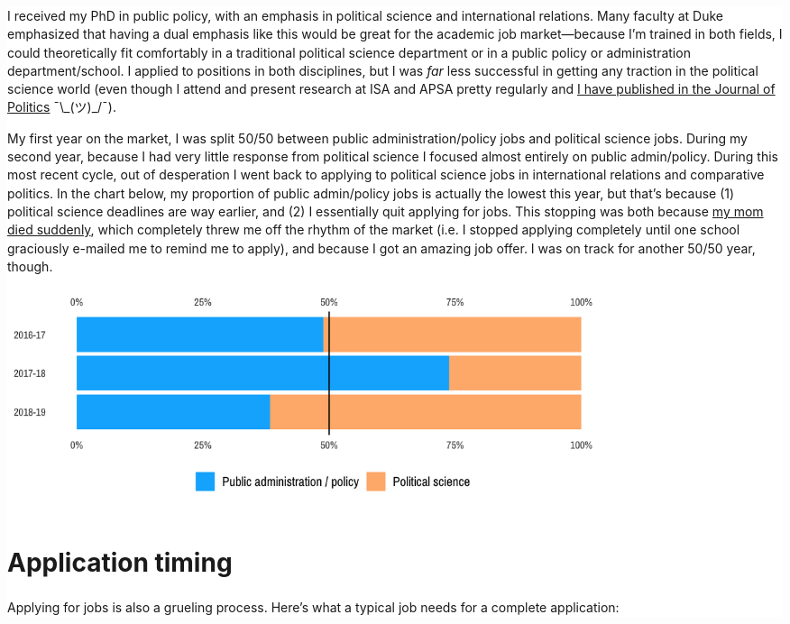 I received my PhD in public policy, with an emphasis in political
science and international relations. Many faculty at Duke emphasized
that having a dual emphasis like this would be great for the academic
job market—because I’m trained in both fields, I could theoretically fit
comfortably in a traditional political science department or in a public
policy or administration department/school. I applied to positions in
both disciplines, but I was *far* less successful in getting any
traction in the political science world (even though I attend and
present research at ISA and APSA pretty regularly and [I have published
in the Journal of
Politics](https://www.andrewheiss.com/research/heiss-kelley-2017/)
¯\\\_(ツ)\_/¯).

My first year on the market, I was split 50/50 between public
administration/policy jobs and political science jobs. During my second
year, because I had very little response from political science I
focused almost entirely on public admin/policy. During this most recent
cycle, out of desperation I went back to applying to political science
jobs in international relations and comparative politics. In the chart
below, my proportion of public admin/policy jobs is actually the lowest
this year, but that’s because (1) political science deadlines are way
earlier, and (2) I essentially quit applying for jobs. This stopping was
both because [my mom died
suddenly](https://www.heissatopia.com/2018/11/thursday-night-and-grandmas-passing.html),
which completely threw me off the rhythm of the market (i.e. I stopped
applying completely until one school graciously e-mailed me to remind me
to apply), and because I got an amazing job offer. I was on track for
another 50/50 year, though.

<img src="README_files/figure-gfm/discipline-props-1.png" width="672" />

# Application timing

Applying for jobs is also a grueling process. Here’s what a typical job
needs for a complete application:
